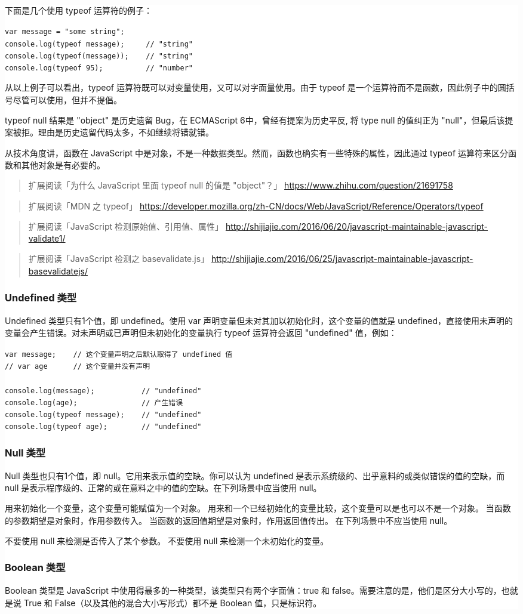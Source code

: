 下面是几个使用 typeof 运算符的例子：
```
var message = "some string";
console.log(typeof message);     // "string"
console.log(typeof(message));    // "string"
console.log(typeof 95);          // "number"
```
从以上例子可以看出，typeof 运算符既可以对变量使用，又可以对字面量使用。由于 typeof 是一个运算符而不是函数，因此例子中的圆括号尽管可以使用，但并不提倡。

typeof null 结果是 "object" 是历史遗留 Bug，在 ECMAScript 6中，曾经有提案为历史平反, 将 type null 的值纠正为 "null"，但最后该提案被拒。理由是历史遗留代码太多，不如继续将错就错。

从技术角度讲，函数在 JavaScript 中是对象，不是一种数据类型。然而，函数也确实有一些特殊的属性，因此通过 typeof 运算符来区分函数和其他对象是有必要的。

> 扩展阅读「为什么 JavaScript 里面 typeof null 的值是 "object"？」
https://www.zhihu.com/question/21691758

> 扩展阅读「MDN 之 typeof」
https://developer.mozilla.org/zh-CN/docs/Web/JavaScript/Reference/Operators/typeof

> 扩展阅读「JavaScript 检测原始值、引用值、属性」
http://shijiajie.com/2016/06/20/javascript-maintainable-javascript-validate1/

> 扩展阅读「JavaScript 检测之 basevalidate.js」
http://shijiajie.com/2016/06/25/javascript-maintainable-javascript-basevalidatejs/

### Undefined 类型

Undefined 类型只有1个值，即 undefined。使用 var 声明变量但未对其加以初始化时，这个变量的值就是 undefined，直接使用未声明的变量会产生错误。对未声明或已声明但未初始化的变量执行 typeof 运算符会返回 "undefined" 值，例如：
```
var message;    // 这个变量声明之后默认取得了 undefined 值
// var age      // 这个变量并没有声明

console.log(message);           // "undefined"
console.log(age);               // 产生错误
console.log(typeof message);    // "undefined"
console.log(typeof age);        // "undefined"
```
### Null 类型

Null 类型也只有1个值，即 null。它用来表示值的空缺。你可以认为 undefined 是表示系统级的、出乎意料的或类似错误的值的空缺，而 null 是表示程序级的、正常的或在意料之中的值的空缺。在下列场景中应当使用 null。

用来初始化一个变量，这个变量可能赋值为一个对象。
用来和一个已经初始化的变量比较，这个变量可以是也可以不是一个对象。
当函数的参数期望是对象时，作用参数传入。
当函数的返回值期望是对象时，作用返回值传出。
在下列场景中不应当使用 null。

不要使用 null 来检测是否传入了某个参数。
不要使用 null 来检测一个未初始化的变量。

### Boolean 类型

Boolean 类型是 JavaScript 中使用得最多的一种类型，该类型只有两个字面值：true 和 false。需要注意的是，他们是区分大小写的，也就是说 True 和 False（以及其他的混合大小写形式）都不是 Boolean 值，只是标识符。
